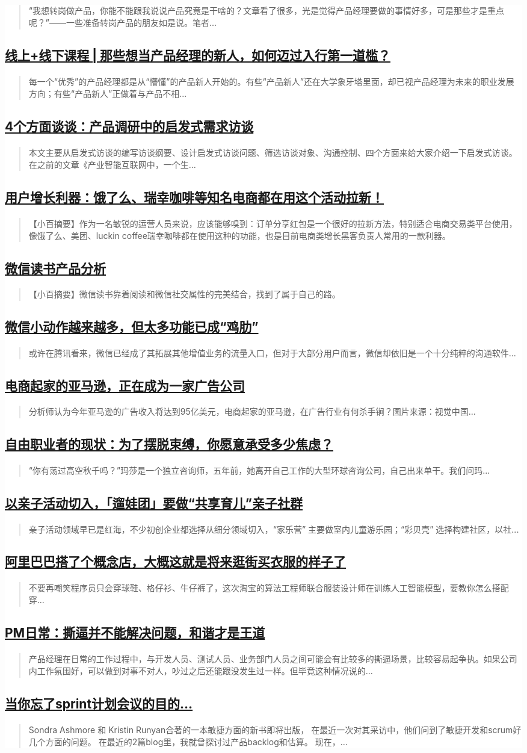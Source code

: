  > “我想转岗做产品，你能不能跟我说说产品究竟是干啥的？文章看了很多，光是觉得产品经理要做的事情好多，可是那些才是重点呢？”——一些准备转岗产品的朋友如是说。笔者...
 ## [线上+线下课程 | 那些想当产品经理的新人，如何迈过入行第一道槛？](http://www.woshipm.com/active/1085155.html)
 > 每一个“优秀”的产品经理都是从“懵懂”的产品新人开始的。有些“产品新人”还在大学象牙塔里面，却已视产品经理为未来的职业发展方向；有些“产品新人”正做着与产品不相...
 ## [4个方面谈谈：产品调研中的启发式需求访谈](http://www.woshipm.com/pmd/1081217.html)
 > 本文主要从启发式访谈的编写访谈纲要、设计启发式访谈问题、筛选访谈对象、沟通控制、四个方面来给大家介绍一下启发式访谈。在之前的文章《产业智能互联网中，一个生...
 ## [用户增长利器：饿了么、瑞幸咖啡等知名电商都在用这个活动拉新！](http://www.chanpin100.com/article/107133)
 > 【小百摘要】作为一名敏锐的运营人员来说，应该能够嗅到：订单分享红包是一个很好的拉新方法，特别适合电商交易类平台使用，像饿了么、美团、luckin coffee瑞幸咖啡都在使用这种的功能，也是目前电商类增长黑客负责人常用的一款利器。
 ## [微信读书产品分析](http://www.chanpin100.com/article/107143)
 > 【小百摘要】微信读书靠着阅读和微信社交属性的完美结合，找到了属于自己的路。
 ## [微信小动作越来越多，但太多功能已成“鸡肋”](http://www.pmtoo.com/article/48995.html)
 > 或许在腾讯看来，微信已经成了其拓展其他增值业务的流量入口，但对于大部分用户而言，微信却依旧是一个十分纯粹的沟通软件...
 ## [电商起家的亚马逊，正在成为一家广告公司](http://www.pmtoo.com/article/48991.html)
 > 分析师认为今年亚马逊的广告收入将达到95亿美元，电商起家的亚马逊，在广告行业有何杀手锏？图片来源：视觉中国...
 ## [自由职业者的现状：为了摆脱束缚，你愿意承受多少焦虑？](http://www.pmtoo.com/article/48984.html)
 > “你有荡过高空秋千吗？”玛莎是一个独立咨询师，五年前，她离开自己工作的大型环球咨询公司，自己出来单干。我们问玛...
 ## [以亲子活动切入，「遛娃团」要做“共享育儿”亲子社群](http://www.pmtoo.com/article/48980.html)
 > 亲子活动领域早已是红海，不少初创企业都选择从细分领域切入，“家乐营” 主要做室内儿童游乐园；“彩贝壳” 选择构建社区，以社...
 ## [阿里巴巴搭了个概念店，大概这就是将来逛街买衣服的样子了](http://www.pmtoo.com/article/48968.html)
 > 不要再嘲笑程序员只会穿球鞋、格仔衫、牛仔裤了，这次淘宝的算法工程师联合服装设计师在训练人工智能模型，要教你怎么搭配穿...
 ## [PM日常：撕逼并不能解决问题，和谐才是王道](http://www.pmleader.cn/index.php?m=content&c=index&a=show&catid=9&id=615005)
 > 产品经理在日常的工作过程中，与开发人员、测试人员、业务部门人员之间可能会有比较多的撕逼场景，比较容易起争执。如果公司内工作氛围好，可以做到对事不对人，吵过之后还能跟没发生过一样。但毕竟这种情况说的...
 ## [当你忘了sprint计划会议的目的…](http://www.pmleader.cn/index.php?m=content&c=index&a=show&catid=9&id=615008)
 > Sondra Ashmore 和 Kristin Runyan合著的一本敏捷方面的新书即将出版， 在最近一次对其采访中，他们问到了敏捷开发和scrum好几个方面的问题。 在最近的2篇blog里，我就曾探讨过产品backlog和估算。 现在，...

    